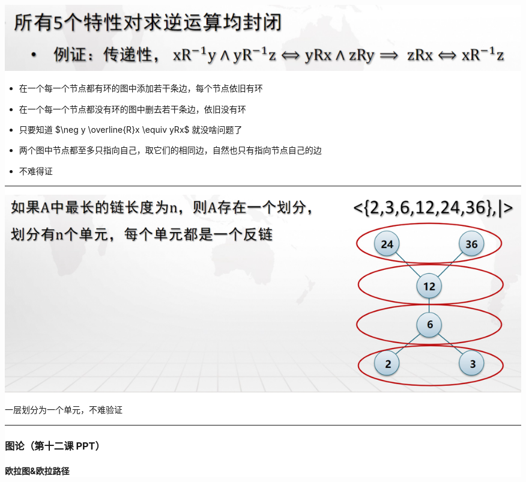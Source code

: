 ![](../attachments/Misc-13.png)

- 在一个每一个节点都有环的图中添加若干条边，每个节点依旧有环

- 在一个每一个节点都没有环的图中删去若干条边，依旧没有环

- 只要知道 $\neg y \overline{R}x \equiv yRx$ 就没啥问题了

- 两个图中节点都至多只指向自己，取它们的相同边，自然也只有指向节点自己的边

- 不难得证

---


![](../attachments/00-Misc-2.png)

一层划分为一个单元，不难验证

---

### 图论（第十二课 PPT）

#### 欧拉图&欧拉路径
